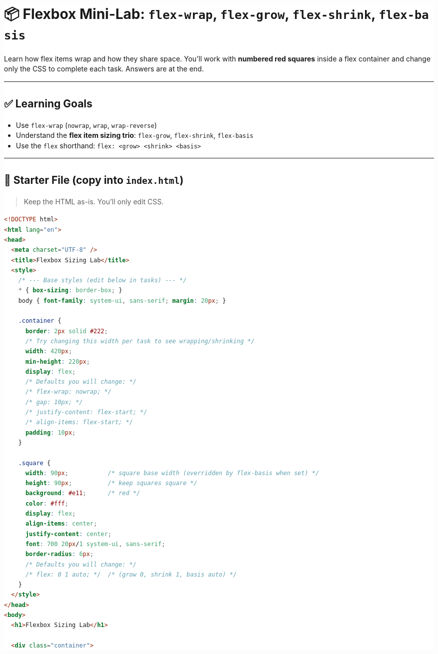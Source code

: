 # 📦 Flexbox Mini-Lab: `flex-wrap`, `flex-grow`, `flex-shrink`, `flex-basis`

Learn how flex items wrap and how they share space. You’ll work with **numbered red squares** inside a flex container and change only the CSS to complete each task. Answers are at the end.

---

## ✅ Learning Goals
- Use `flex-wrap` (`nowrap`, `wrap`, `wrap-reverse`)
- Understand the **flex item sizing trio**: `flex-grow`, `flex-shrink`, `flex-basis`
- Use the `flex` shorthand: `flex: <grow> <shrink> <basis>`

---

## 🧰 Starter File (copy into `index.html`)

> Keep the HTML as-is. You’ll only edit CSS.

```html
<!DOCTYPE html>
<html lang="en">
<head>
  <meta charset="UTF-8" />
  <title>Flexbox Sizing Lab</title>
  <style>
    /* --- Base styles (edit below in tasks) --- */
    * { box-sizing: border-box; }
    body { font-family: system-ui, sans-serif; margin: 20px; }

    .container {
      border: 2px solid #222;
      /* Try changing this width per task to see wrapping/shrinking */
      width: 420px;
      min-height: 220px;
      display: flex;
      /* Defaults you will change: */
      /* flex-wrap: nowrap; */
      /* gap: 10px; */
      /* justify-content: flex-start; */
      /* align-items: flex-start; */
      padding: 10px;
    }

    .square {
      width: 90px;           /* square base width (overridden by flex-basis when set) */
      height: 90px;          /* keep squares square */
      background: #e11;      /* red */
      color: #fff;
      display: flex;
      align-items: center;
      justify-content: center;
      font: 700 20px/1 system-ui, sans-serif;
      border-radius: 6px;
      /* Defaults you will change: */
      /* flex: 0 1 auto; */  /* (grow 0, shrink 1, basis auto) */
    }
  </style>
</head>
<body>
  <h1>Flexbox Sizing Lab</h1>

  <div class="container">
```